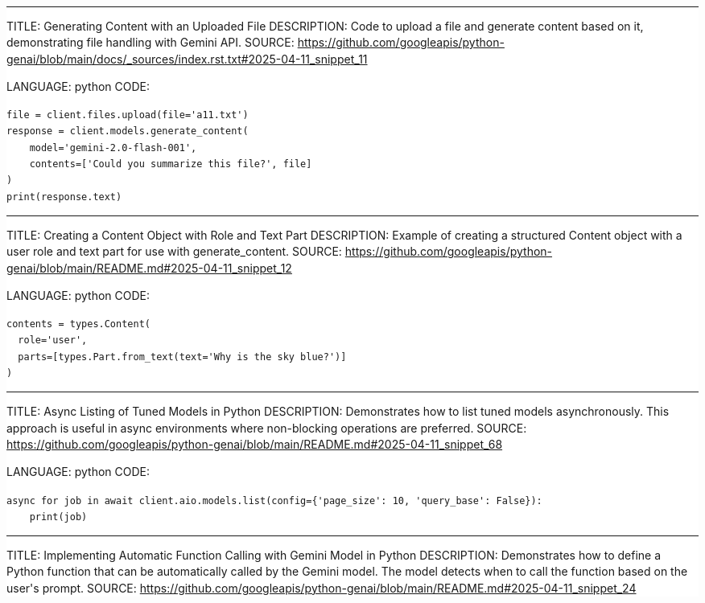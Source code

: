 ----------------------------------------

TITLE: Generating Content with an Uploaded File
DESCRIPTION: Code to upload a file and generate content based on it, demonstrating file handling with Gemini API.
SOURCE: https://github.com/googleapis/python-genai/blob/main/docs/_sources/index.rst.txt#2025-04-11_snippet_11

LANGUAGE: python
CODE:
```
file = client.files.upload(file='a11.txt')
response = client.models.generate_content(
    model='gemini-2.0-flash-001',
    contents=['Could you summarize this file?', file]
)
print(response.text)
```

----------------------------------------

TITLE: Creating a Content Object with Role and Text Part
DESCRIPTION: Example of creating a structured Content object with a user role and text part for use with generate_content.
SOURCE: https://github.com/googleapis/python-genai/blob/main/README.md#2025-04-11_snippet_12

LANGUAGE: python
CODE:
```
contents = types.Content(
  role='user',
  parts=[types.Part.from_text(text='Why is the sky blue?')]
)
```

----------------------------------------

TITLE: Async Listing of Tuned Models in Python
DESCRIPTION: Demonstrates how to list tuned models asynchronously. This approach is useful in async environments where non-blocking operations are preferred.
SOURCE: https://github.com/googleapis/python-genai/blob/main/README.md#2025-04-11_snippet_68

LANGUAGE: python
CODE:
```
async for job in await client.aio.models.list(config={'page_size': 10, 'query_base': False}):
    print(job)
```

----------------------------------------

TITLE: Implementing Automatic Function Calling with Gemini Model in Python
DESCRIPTION: Demonstrates how to define a Python function that can be automatically called by the Gemini model. The model detects when to call the function based on the user's prompt.
SOURCE: https://github.com/googleapis/python-genai/blob/main/README.md#2025-04-11_snippet_24
